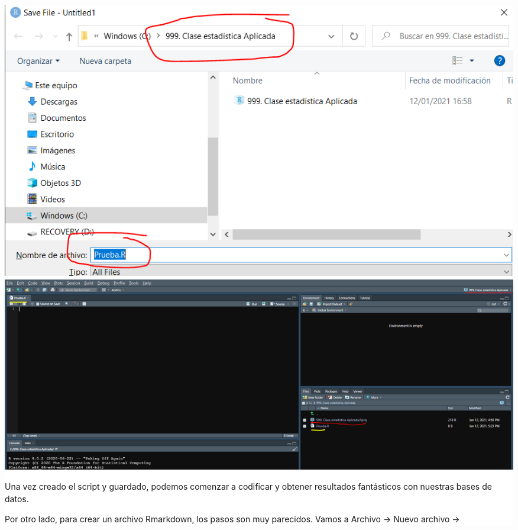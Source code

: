 ![](Figuras/GuardaComo2.PNG) ![](Figuras/GuardaComo3.PNG)

Una vez creado el script y guardado, podemos comenzar a codificar y
obtener resultados fantásticos con nuestras bases de datos.

Por otro lado, para crear un archivo Rmarkdown, los pasos son muy
parecidos. Vamos a Archivo -&gt; Nuevo archivo -&gt;
